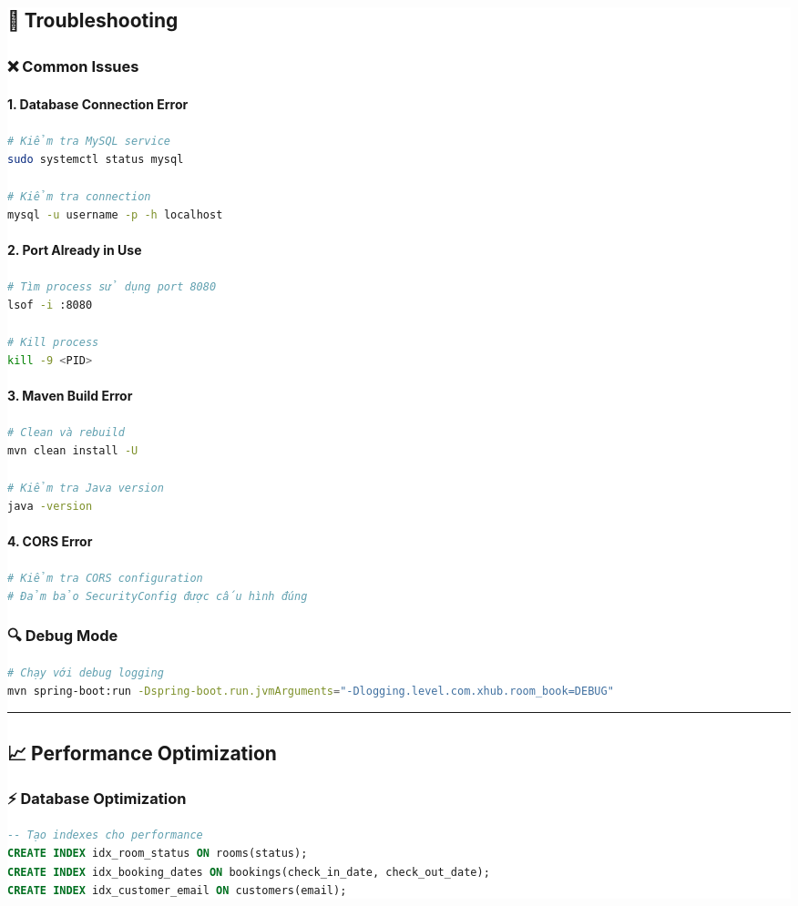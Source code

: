 
## 🐛 Troubleshooting

### ❌ Common Issues

#### 1. Database Connection Error
```bash
# Kiểm tra MySQL service
sudo systemctl status mysql

# Kiểm tra connection
mysql -u username -p -h localhost
```

#### 2. Port Already in Use
```bash
# Tìm process sử dụng port 8080
lsof -i :8080

# Kill process
kill -9 <PID>
```

#### 3. Maven Build Error
```bash
# Clean và rebuild
mvn clean install -U

# Kiểm tra Java version
java -version
```

#### 4. CORS Error
```bash
# Kiểm tra CORS configuration
# Đảm bảo SecurityConfig được cấu hình đúng
```

### 🔍 Debug Mode
```bash
# Chạy với debug logging
mvn spring-boot:run -Dspring-boot.run.jvmArguments="-Dlogging.level.com.xhub.room_book=DEBUG"
```

---

## 📈 Performance Optimization

### ⚡ Database Optimization
```sql
-- Tạo indexes cho performance
CREATE INDEX idx_room_status ON rooms(status);
CREATE INDEX idx_booking_dates ON bookings(check_in_date, check_out_date);
CREATE INDEX idx_customer_email ON customers(email);
```
